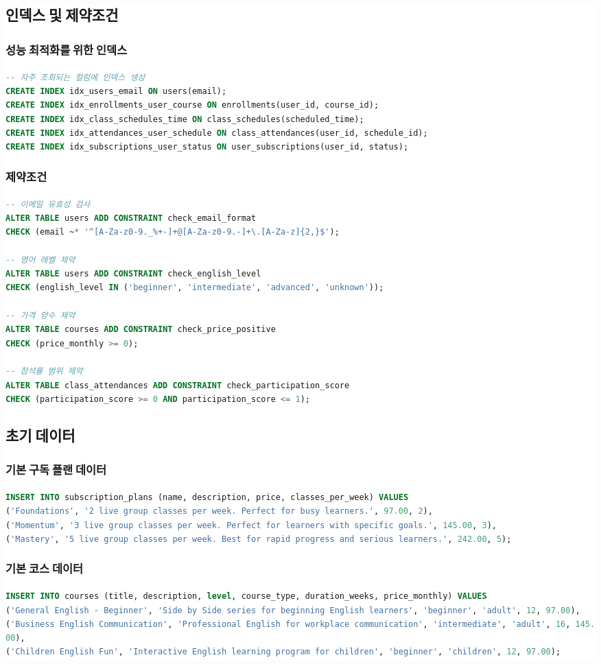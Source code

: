 ## 인덱스 및 제약조건

### 성능 최적화를 위한 인덱스
```sql
-- 자주 조회되는 컬럼에 인덱스 생성
CREATE INDEX idx_users_email ON users(email);
CREATE INDEX idx_enrollments_user_course ON enrollments(user_id, course_id);
CREATE INDEX idx_class_schedules_time ON class_schedules(scheduled_time);
CREATE INDEX idx_attendances_user_schedule ON class_attendances(user_id, schedule_id);
CREATE INDEX idx_subscriptions_user_status ON user_subscriptions(user_id, status);
```

### 제약조건
```sql
-- 이메일 유효성 검사
ALTER TABLE users ADD CONSTRAINT check_email_format 
CHECK (email ~* '^[A-Za-z0-9._%+-]+@[A-Za-z0-9.-]+\.[A-Za-z]{2,}$');

-- 영어 레벨 제약
ALTER TABLE users ADD CONSTRAINT check_english_level 
CHECK (english_level IN ('beginner', 'intermediate', 'advanced', 'unknown'));

-- 가격 양수 제약
ALTER TABLE courses ADD CONSTRAINT check_price_positive 
CHECK (price_monthly >= 0);

-- 참석률 범위 제약
ALTER TABLE class_attendances ADD CONSTRAINT check_participation_score 
CHECK (participation_score >= 0 AND participation_score <= 1);
```

## 초기 데이터

### 기본 구독 플랜 데이터
```sql
INSERT INTO subscription_plans (name, description, price, classes_per_week) VALUES
('Foundations', '2 live group classes per week. Perfect for busy learners.', 97.00, 2),
('Momentum', '3 live group classes per week. Perfect for learners with specific goals.', 145.00, 3),
('Mastery', '5 live group classes per week. Best for rapid progress and serious learners.', 242.00, 5);
```

### 기본 코스 데이터
```sql
INSERT INTO courses (title, description, level, course_type, duration_weeks, price_monthly) VALUES
('General English - Beginner', 'Side by Side series for beginning English learners', 'beginner', 'adult', 12, 97.00),
('Business English Communication', 'Professional English for workplace communication', 'intermediate', 'adult', 16, 145.00),
('Children English Fun', 'Interactive English learning program for children', 'beginner', 'children', 12, 97.00);
```
